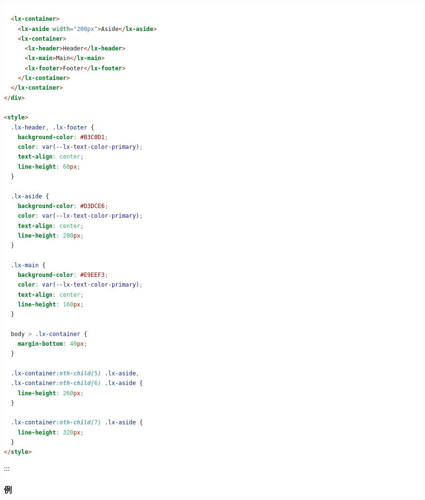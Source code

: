 ```html

  <lx-container>
    <lx-aside width="200px">Aside</lx-aside>
    <lx-container>
      <lx-header>Header</lx-header>
      <lx-main>Main</lx-main>
      <lx-footer>Footer</lx-footer>
    </lx-container>
  </lx-container>
</div>

<style>
  .lx-header, .lx-footer {
    background-color: #B3C0D1;
    color: var(--lx-text-color-primary);
    text-align: center;
    line-height: 60px;
  }

  .lx-aside {
    background-color: #D3DCE6;
    color: var(--lx-text-color-primary);
    text-align: center;
    line-height: 200px;
  }

  .lx-main {
    background-color: #E9EEF3;
    color: var(--lx-text-color-primary);
    text-align: center;
    line-height: 160px;
  }

  body > .lx-container {
    margin-bottom: 40px;
  }

  .lx-container:nth-child(5) .lx-aside,
  .lx-container:nth-child(6) .lx-aside {
    line-height: 260px;
  }

  .lx-container:nth-child(7) .lx-aside {
    line-height: 320px;
  }
</style>
```
:::

### 例
